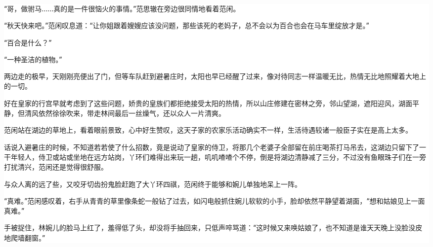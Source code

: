 “哥，做驸马……真的是一件很恼火的事情。”范思辙在旁边很同情地看着范闲。

“秋天快来吧。”范闲叹息道：“让你姐跟着嫂嫂应该没问题，那些该死的老妈子，总不会以为百合也会在马车里绽放才是。”

“百合是什么？”

“一种圣洁的植物。”

两边走的极早，天刚刚亮便出了门，但等车队赶到避暑庄时，太阳也早已经醒了过来，像对待同志一样温暖无比，热情无比地照耀着大地上的一切。

好在皇家的行宫早就考虑到了这些问题，娇贵的皇族们都拒绝接受太阳的热情，所以山庄修建在密林之旁，邻山望湖，遮阳迎风，湖面平静，但清风依然徐徐吹来，带走林间最后一丝燥气，还以众人一片清爽。

范闲站在湖边的草地上，看着眼前景致，心中好生赞叹，这天子家的农家乐活动确实不一样，生活待遇较诸一般臣子实在是高上太多。

话说入避暑庄的时候，不知道若若使了什么招数，竟是说动了皇家的侍卫，将那几个老婆子全部留在前庄喝茶打马吊去，这湖边只留下了一干年轻人，侍卫或站或坐地在远方站岗，丫环们难得出来玩一趟，叽叽喳喳个不停，倒是将湖边清静减了三分，不过没有鱼眼珠子们在一旁打扰清兴，范闲还是觉得很舒服。

与众人离的远了些，又咬牙切齿扮鬼脸赶跑了大丫环四祺，范闲终于能够和婉儿单独地呆上一阵。

“真难。”范闲感叹着，右手从青青的草里像条蛇一般钻了过去，如闪电般抓住婉儿软软的小手，脸却依然平静望着湖面，“想和姑娘见上一面真难。”

手被捉住，林婉儿的脸马上红了，羞得低了头，却没将手抽回来，只低声啐骂道：“这时候又来唤姑娘了，也不知道是谁天天晚上没脸没皮地爬墙翻窗。”

